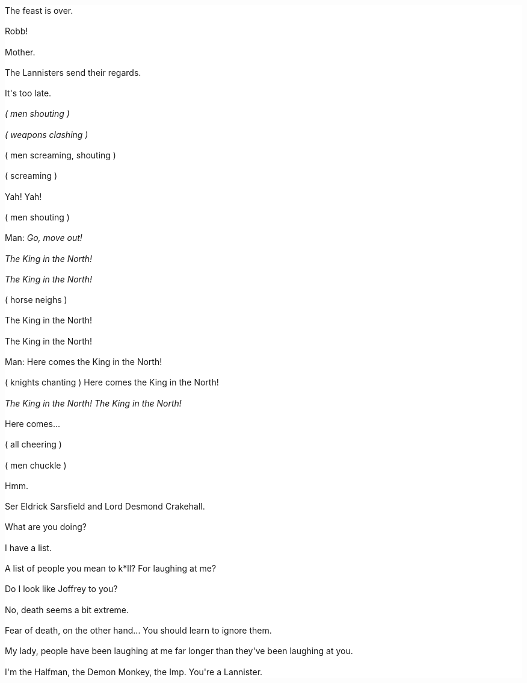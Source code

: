 The feast is over.

Robb!

Mother.

The Lannisters send their regards.

It's too late.

_( men shouting )_

_( weapons clashing )_

( men screaming, shouting )

( screaming )

Yah! Yah!

( men shouting )

Man: _Go, move out!_

_The King in the North!_

_The King in the North!_

( horse neighs )

The King in the North!

The King in the North!

Man: Here comes the King in the North!

( knights chanting ) Here comes the King in the North!

_The King in the North!_ _The King in the North!_

Here comes...

( all cheering )

( men chuckle )

Hmm.

Ser Eldrick Sarsfield and Lord Desmond Crakehall.

What are you doing?

I have a list.

A list of people you mean to k\*ll? For laughing at me?

Do I look like Joffrey to you?

No, death seems a bit extreme.

Fear of death, on the other hand... You should learn to ignore them.

My lady, people have been laughing at me far longer than they've been laughing at you.

I'm the Halfman, the Demon Monkey, the Imp. You're a Lannister.
